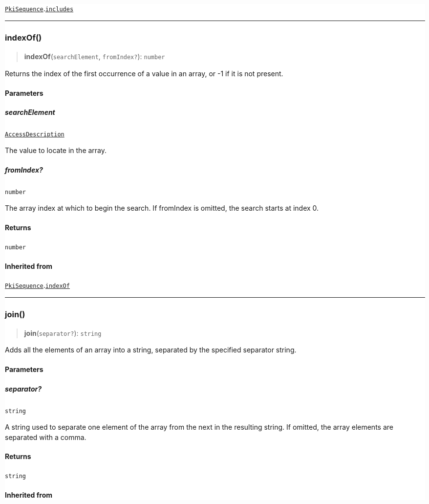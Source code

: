 [`PkiSequence`](../../../../core/PkiBase/classes/PkiSequence.md).[`includes`](../../../../core/PkiBase/classes/PkiSequence.md#includes)

---

### indexOf()

> **indexOf**(`searchElement`, `fromIndex?`): `number`

Returns the index of the first occurrence of a value in an array, or -1 if it is not present.

#### Parameters

##### searchElement

[`AccessDescription`](AccessDescription.md)

The value to locate in the array.

##### fromIndex?

`number`

The array index at which to begin the search. If fromIndex is omitted, the search starts at index 0.

#### Returns

`number`

#### Inherited from

[`PkiSequence`](../../../../core/PkiBase/classes/PkiSequence.md).[`indexOf`](../../../../core/PkiBase/classes/PkiSequence.md#indexof)

---

### join()

> **join**(`separator?`): `string`

Adds all the elements of an array into a string, separated by the specified separator string.

#### Parameters

##### separator?

`string`

A string used to separate one element of the array from the next in the resulting string. If omitted, the array elements are separated with a comma.

#### Returns

`string`

#### Inherited from
